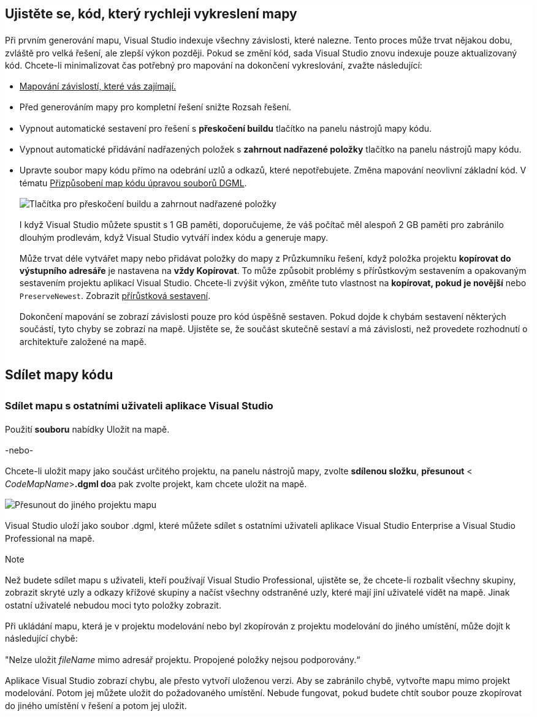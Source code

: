 ##  <a name="RenderMoreQuickly"></a> Ujistěte se, kód, který rychleji vykreslení mapy  
 Při prvním generování mapu, Visual Studio indexuje všechny závislosti, které nalezne. Tento proces může trvat nějakou dobu, zvláště pro velká řešení, ale zlepší výkon později. Pokud se změní kód, sada Visual Studio znovu indexuje pouze aktualizovaný kód. Chcete-li minimalizovat čas potřebný pro mapování na dokončení vykreslování, zvažte následující:  
  
- [Mapování závislostí, které vás zajímají.](#SeeSpecificSource)  
  
- Před generováním mapy pro kompletní řešení snižte Rozsah řešení.  
  
- Vypnout automatické sestavení pro řešení s **přeskočení buildu** tlačítko na panelu nástrojů mapy kódu.  
  
- Vypnout automatické přidávání nadřazených položek s **zahrnout nadřazené položky** tlačítko na panelu nástrojů mapy kódu.  
  
- Upravte soubor mapy kódu přímo na odebrání uzlů a odkazů, které nepotřebujete. Změna mapování neovlivní základní kód. V tématu [Přizpůsobení map kódu úpravou souborů DGML](../modeling/customize-code-maps-by-editing-the-dgml-files.md).  
  
  ![Tlačítka pro přeskočení buildu a zahrnout nadřazené položky](../modeling/media/codemapsfilterskipbuildicons.png "CodeMapsFilterSkipBuildIcons")  
  
  I když Visual Studio můžete spustit s 1 GB paměti, doporučujeme, že váš počítač měl alespoň 2 GB paměti pro zabránilo dlouhým prodlevám, když Visual Studio vytváří index kódu a generuje mapy.  
  
  Může trvat déle vytvářet mapy nebo přidávat položky do mapy z Průzkumníku řešení, když položka projektu **kopírovat do výstupního adresáře** je nastavena na **vždy Kopírovat**. To může způsobit problémy s přírůstkovým sestavením a opakovaným sestavením projektu aplikací Visual Studio. Chcete-li zvýšit výkon, změňte tuto vlastnost na **kopírovat, pokud je novější** nebo `PreserveNewest`. Zobrazit [přírůstková sestavení](../msbuild/incremental-builds.md).  
  
  Dokončení mapování se zobrazí závislosti pouze pro kód úspěšně sestaven. Pokud dojde k chybám sestavení některých součástí, tyto chyby se zobrazí na mapě. Ujistěte se, že součást skutečně sestaví a má závislosti, než provedete rozhodnutí o architektuře založené na mapě.  
  
##  <a name="SavingExporting"></a> Sdílet mapy kódu  
  
### <a name="share-the-map-with-other-visual-studio-users"></a>Sdílet mapu s ostatními uživateli aplikace Visual Studio  
 Použití **souboru** nabídky Uložit na mapě.  
  
 -nebo-  
  
 Chcete-li uložit mapy jako součást určitého projektu, na panelu nástrojů mapy, zvolte **sdílenou složku**, **přesunout** \< *CodeMapName*>**.dgml do**a pak zvolte projekt, kam chcete uložit na mapě.  
  
 ![Přesunout do jiného projektu mapu](../modeling/media/codemapsmovemapmenu.png "CodeMapsMoveMapMenu")  
  
 Visual Studio uloží jako soubor .dgml, které můžete sdílet s ostatními uživateli aplikace Visual Studio Enterprise a Visual Studio Professional na mapě.  
  
> [!NOTE]
>  Než budete sdílet mapu s uživateli, kteří používají Visual Studio Professional, ujistěte se, že chcete-li rozbalit všechny skupiny, zobrazit skryté uzly a odkazy křížové skupiny a načíst všechny odstraněné uzly, které mají jiní uživatelé vidět na mapě. Jinak ostatní uživatelé nebudou moci tyto položky zobrazit.  
>   
>  Při ukládání mapu, která je v projektu modelování nebo byl zkopírován z projektu modelování do jiného umístění, může dojít k následující chybě:  
>   
>  "Nelze uložit *fileName* mimo adresář projektu. Propojené položky nejsou podporovány.“  
>   
>  Aplikace Visual Studio zobrazí chybu, ale přesto vytvoří uloženou verzi. Aby se zabránilo chybě, vytvořte mapu mimo projekt modelování. Potom jej můžete uložit do požadovaného umístění. Nebude fungovat, pokud budete chtít soubor pouze zkopírovat do jiného umístění v řešení a potom jej uložit.  
  